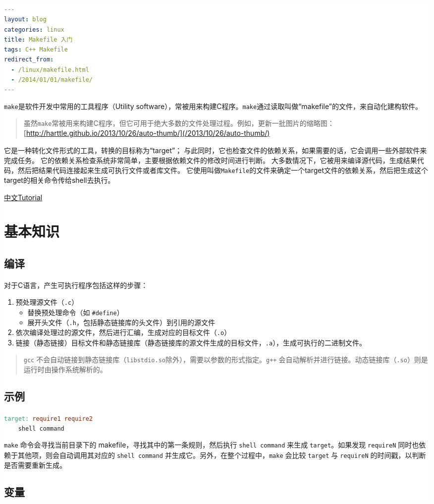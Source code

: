 ```yaml
---
layout: blog
categories: linux
title: Makefile 入门
tags: C++ Makefile
redirect_from:
  - /linux/makefile.html
  - /2014/01/01/makefile/
---
```


`make`是软件开发中常用的工具程序（Utility software），常被用来构建C程序。`make`通过读取叫做“makefile”的文件，来自动化建构软件。

> 虽然`make`常被用来构建C程序，但它可用于绝大多数的文件处理过程。例如，更新一批图片的缩略图： [http://harttle.github.io/2013/10/26/auto-thumb/](/2013/10/26/auto-thumb/)

它是一种转化文件形式的工具，转换的目标称为“target”；
与此同时，它也检查文件的依赖关系，如果需要的话，它会调用一些外部软件来完成任务。
它的依赖关系检查系统非常简单，主要根据依赖文件的修改时间进行判断。
大多数情况下，它被用来编译源代码，生成结果代码，然后把结果代码连接起来生成可执行文件或者库文件。
它使用叫做`Makefile`的文件来确定一个target文件的依赖关系，然后把生成这个target的相关命令传给shell去执行。

[中文Tutorial](http://scc.qibebt.cas.cn/docs/linux/base/%B8%FA%CE%D2%D2%BB%C6%F0%D0%B4Makefile-%B3%C2%F0%A9.pdf)



# 基本知识

## 编译

对于C语言，产生可执行程序包括这样的步骤：
1. 预处理源文件（`.c`）
    * 替换预处理命令（如 `#define`）
    * 展开头文件（`.h`，包括静态链接库的头文件）到引用的源文件
2. 依次编译处理过的源文件，然后进行汇编，生成对应的目标文件（`.o`）
3. 链接（静态链接）目标文件和静态链接库（静态链接库的源文件生成的目标文件，`.a`），生成可执行的二进制文件。

> `gcc` 不会自动链接到静态链接库（`libstdio.so`除外），需要以参数的形式指定。`g++` 会自动解析并进行链接。动态链接库（`.so`）则是运行时由操作系统解析的。

## 示例

```makefile
target: require1 require2
    shell command
```

`make` 命令会寻找当前目录下的 makefile，寻找其中的第一条规则，然后执行 `shell command` 来生成 `target`。如果发现 `requireN` 同时也依赖于其他项，则会自动调用其对应的 `shell command` 并生成它。另外，在整个过程中，`make` 会比较 `target` 与 `requireN` 的时间戳，以判断是否需要重新生成。


## 变量
